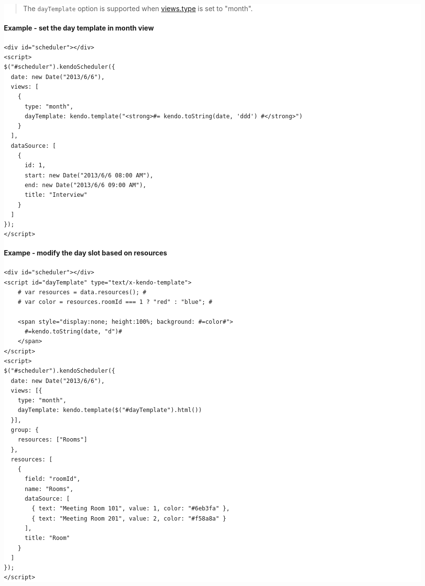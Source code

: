 > The `dayTemplate` option is supported when [views.type](#configuration-views.type) is set to "month".

#### Example - set the day template in month view

    <div id="scheduler"></div>
    <script>
    $("#scheduler").kendoScheduler({
      date: new Date("2013/6/6"),
      views: [
        {
          type: "month",
          dayTemplate: kendo.template("<strong>#= kendo.toString(date, 'ddd') #</strong>")
        }
      ],
      dataSource: [
        {
          id: 1,
          start: new Date("2013/6/6 08:00 AM"),
          end: new Date("2013/6/6 09:00 AM"),
          title: "Interview"
        }
      ]
    });
    </script>

#### Exampe - modify the day slot based on resources
    <div id="scheduler"></div>
    <script id="dayTemplate" type="text/x-kendo-template">
        # var resources = data.resources(); #
        # var color = resources.roomId === 1 ? "red" : "blue"; #

        <span style="display:none; height:100%; background: #=color#">
          #=kendo.toString(date, "d")#
        </span>
    </script>
    <script>
    $("#scheduler").kendoScheduler({
      date: new Date("2013/6/6"),
      views: [{
        type: "month",
        dayTemplate: kendo.template($("#dayTemplate").html())
      }],
      group: {
        resources: ["Rooms"]
      },
      resources: [
        {
          field: "roomId",
          name: "Rooms",
          dataSource: [
            { text: "Meeting Room 101", value: 1, color: "#6eb3fa" },
            { text: "Meeting Room 201", value: 2, color: "#f58a8a" }
          ],
          title: "Room"
        }
      ]
    });
    </script>
